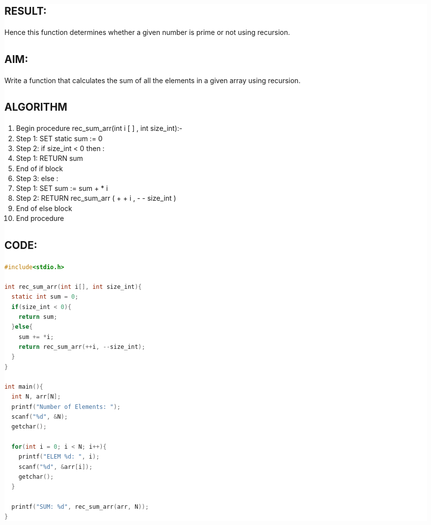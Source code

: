 ## RESULT:

Hence this function determines whether a given number is prime or not using recursion.

<div style="page-break-after: always"></div>

## AIM:
Write a function that calculates the sum of all the elements in a given array using recursion.

## ALGORITHM

1. Begin procedure rec_sum_arr(int i [ ] , int size_int):-
2. Step 1: SET static sum := 0
3. Step 2: if size_int < 0 then :
4. Step 1: RETURN sum
5. End of if block
6. Step 3: else :
7. Step 1: SET sum := sum + * i
8. Step 2: RETURN rec_sum_arr ( + + i , - - size_int )
9. End of else block
10. End procedure

## CODE:

```c
#include<stdio.h>

int rec_sum_arr(int i[], int size_int){
  static int sum = 0;
  if(size_int < 0){
    return sum;
  }else{
    sum += *i;
    return rec_sum_arr(++i, --size_int);
  }
}

int main(){
  int N, arr[N];
  printf("Number of Elements: ");
  scanf("%d", &N);
  getchar();

  for(int i = 0; i < N; i++){
    printf("ELEM %d: ", i);
    scanf("%d", &arr[i]);
    getchar();
  }

  printf("SUM: %d", rec_sum_arr(arr, N));
}
```

